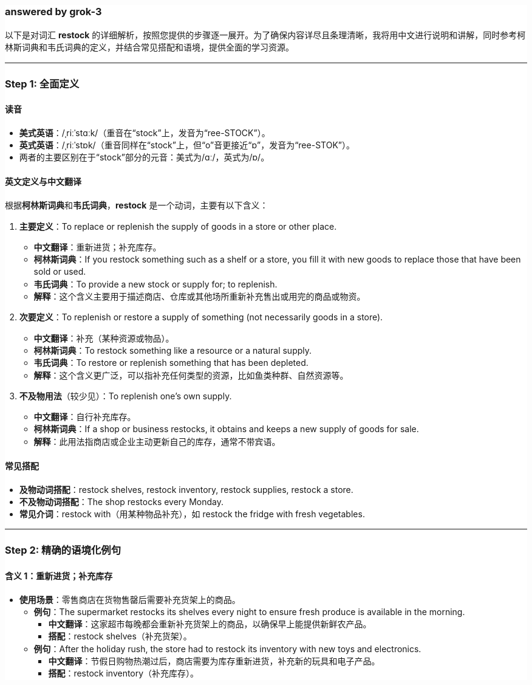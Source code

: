 ### answered by grok-3
以下是对词汇 **restock** 的详细解析，按照您提供的步骤逐一展开。为了确保内容详尽且条理清晰，我将用中文进行说明和讲解，同时参考柯林斯词典和韦氏词典的定义，并结合常见搭配和语境，提供全面的学习资源。

---

### Step 1: 全面定义

#### 读音
- **美式英语**：/ˌriːˈstɑːk/（重音在“stock”上，发音为“ree-STOCK”）。
- **英式英语**：/ˌriːˈstɒk/（重音同样在“stock”上，但“o”音更接近“ɒ”，发音为“ree-STOK”）。
- 两者的主要区别在于“stock”部分的元音：美式为/ɑː/，英式为/ɒ/。

#### 英文定义与中文翻译
根据**柯林斯词典**和**韦氏词典**，**restock** 是一个动词，主要有以下含义：

1. **主要定义**：To replace or replenish the supply of goods in a store or other place.
   - **中文翻译**：重新进货；补充库存。
   - **柯林斯词典**：If you restock something such as a shelf or a store, you fill it with new goods to replace those that have been sold or used.
   - **韦氏词典**：To provide a new stock or supply for; to replenish.
   - **解释**：这个含义主要用于描述商店、仓库或其他场所重新补充售出或用完的商品或物资。

2. **次要定义**：To replenish or restore a supply of something (not necessarily goods in a store).
   - **中文翻译**：补充（某种资源或物品）。
   - **柯林斯词典**：To restock something like a resource or a natural supply.
   - **韦氏词典**：To restore or replenish something that has been depleted.
   - **解释**：这个含义更广泛，可以指补充任何类型的资源，比如鱼类种群、自然资源等。

3. **不及物用法**（较少见）：To replenish one’s own supply.
   - **中文翻译**：自行补充库存。
   - **柯林斯词典**：If a shop or business restocks, it obtains and keeps a new supply of goods for sale.
   - **解释**：此用法指商店或企业主动更新自己的库存，通常不带宾语。

#### 常见搭配
- **及物动词搭配**：restock shelves, restock inventory, restock supplies, restock a store.
- **不及物动词搭配**：The shop restocks every Monday.
- **常见介词**：restock with（用某种物品补充），如 restock the fridge with fresh vegetables.

---

### Step 2: 精确的语境化例句

#### 含义 1：重新进货；补充库存
- **使用场景**：零售商店在货物售罄后需要补充货架上的商品。
  - **例句**：The supermarket restocks its shelves every night to ensure fresh produce is available in the morning.
    - **中文翻译**：这家超市每晚都会重新补充货架上的商品，以确保早上能提供新鲜农产品。
    - **搭配**：restock shelves（补充货架）。
  - **例句**：After the holiday rush, the store had to restock its inventory with new toys and electronics.
    - **中文翻译**：节假日购物热潮过后，商店需要为库存重新进货，补充新的玩具和电子产品。
    - **搭配**：restock inventory（补充库存）。
